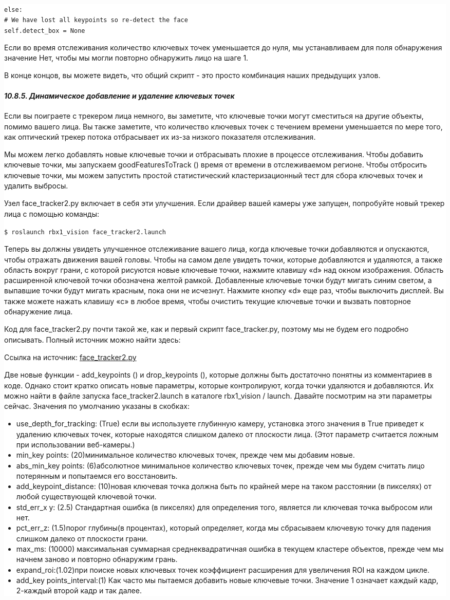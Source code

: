 ```text
else:
# We have lost all keypoints so re-detect the face
self.detect_box = None
```

Если во время отслеживания количество ключевых точек уменьшается до нуля, мы устанавливаем для поля обнаружения значение Нет, чтобы мы могли повторно обнаружить лицо на шаге 1.

В конце концов, вы можете видеть, что общий скрипт - это просто комбинация наших предыдущих узлов.

#### _**10.8.5. Динамическое добавление и удаление ключевых точек**_

Если вы поиграете с трекером лица немного, вы заметите, что ключевые точки могут сместиться на другие объекты, помимо вашего лица. Вы также заметите, что количество ключевых точек с течением времени уменьшается по мере того, как оптический трекер потока отбрасывает их из-за низкого показателя отслеживания.

Мы можем легко добавлять новые ключевые точки и отбрасывать плохие в процессе отслеживания. Чтобы добавить ключевые точки, мы запускаем goodFeaturesToTrack \(\) время от времени в отслеживаемом регионе. Чтобы отбросить ключевые точки, мы можем запустить простой статистический кластеризационный тест для сбора ключевых точек и удалить выбросы.

Узел face\_tracker2.py включает в себя эти улучшения. Если драйвер вашей камеры уже запущен, попробуйте новый трекер лица с помощью команды:

```text
$ roslaunch rbx1_vision face_tracker2.launch
```

Теперь вы должны увидеть улучшенное отслеживание вашего лица, когда ключевые точки добавляются и опускаются, чтобы отражать движения вашей головы. Чтобы на самом деле увидеть точки, которые добавляются и удаляются, а также область вокруг грани, с которой рисуются новые ключевые точки, нажмите клавишу «d» над окном изображения. Область расширенной ключевой точки обозначена желтой рамкой. Добавленные ключевые точки будут мигать синим светом, а выпавшие точки будут мигать красным, пока они не исчезнут. Нажмите кнопку «d» еще раз, чтобы выключить дисплей. Вы также можете нажать клавишу «c» в любое время, чтобы очистить текущие ключевые точки и вызвать повторное обнаружение лица.

Код для face\_tracker2.py почти такой же, как и первый скрипт face\_tracker.py, поэтому мы не будем его подробно описывать. Полный источник можно найти здесь:

Ссылка на источник: [face\_tracker2.py](https://github.com/pirobot/rbx1/blob/indigo-devel/rbx1_vision/nodes/face_tracker2.py)

Две новые функции - add\_keypoints \(\) и drop\_keypoints \(\), которые должны быть достаточно понятны из комментариев в коде. Однако стоит кратко описать новые параметры, которые контролируют, когда точки удаляются и добавляются. Их можно найти в файле запуска face\_tracker2.launch в каталоге rbx1\_vision / launch. Давайте посмотрим на эти параметры сейчас. Значения по умолчанию указаны в скобках:

* use\_depth\_for\_tracking: \(True\) если вы используете глубинную камеру, установка этого значения в True приведет к удалению ключевых точек, которые находятся слишком далеко от плоскости лица. \(Этот параметр считается ложным при использовании веб-камеры.\)
* min\_key points: \(20\)минимальное количество ключевых точек, прежде чем мы добавим новые.
* abs\_min\_key points: \(6\)абсолютное минимальное количество ключевых точек, прежде чем мы будем считать лицо потерянным и попытаемся его восстановить.
* add\_keypoint\_distance: \(10\)новая ключевая точка должна быть по крайней мере на таком расстоянии \(в пикселях\) от любой существующей ключевой точки.
* std\_err\_x y: \(2.5\) Стандартная ошибка \(в пикселях\) для определения того, является ли ключевая точка выбросом или нет.
* pct\_err\_z: \(1.5\)порог глубины\(в процентах\), который определяет, когда мы сбрасываем ключевую точку для падения слишком далеко от плоскости грани.
* max\_ms: \(10000\) максимальная суммарная среднеквадратичная ошибка в текущем кластере объектов, прежде чем мы начнем заново и повторно обнаружим грань.
* expand\_roi:\(1.02\)при поиске новых ключевых точек коэффициент расширения для увеличения ROI на каждом цикле.
* add\_key points\_interval:\(1\) Как часто мы пытаемся добавить новые ключевые точки. Значение 1 означает каждый кадр, 2-каждый второй кадр и так далее.